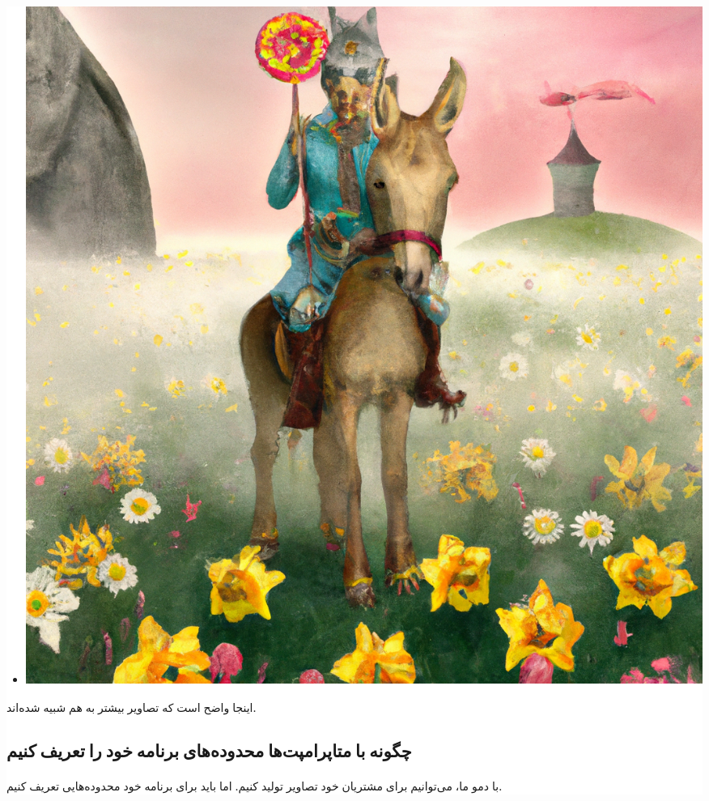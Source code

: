 - ![دما ۰، نسخه ۲](../../../translated_images/v2-temp-generated-image.871d0c920dbfb0f1cb5d9d80bffd52da9b41f83b386320d9a9998635630ec83d.fa.png)

اینجا واضح است که تصاویر بیشتر به هم شبیه شده‌اند.

## چگونه با متاپرامپت‌ها محدوده‌های برنامه خود را تعریف کنیم

با دمو ما، می‌توانیم برای مشتریان خود تصاویر تولید کنیم. اما باید برای برنامه خود محدوده‌هایی تعریف کنیم.
